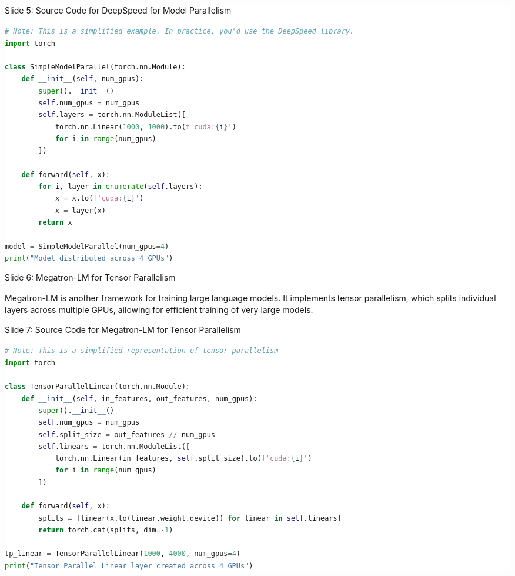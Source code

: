 Slide 5: Source Code for DeepSpeed for Model Parallelism

```python
# Note: This is a simplified example. In practice, you'd use the DeepSpeed library.
import torch

class SimpleModelParallel(torch.nn.Module):
    def __init__(self, num_gpus):
        super().__init__()
        self.num_gpus = num_gpus
        self.layers = torch.nn.ModuleList([
            torch.nn.Linear(1000, 1000).to(f'cuda:{i}')
            for i in range(num_gpus)
        ])

    def forward(self, x):
        for i, layer in enumerate(self.layers):
            x = x.to(f'cuda:{i}')
            x = layer(x)
        return x

model = SimpleModelParallel(num_gpus=4)
print("Model distributed across 4 GPUs")
```

Slide 6: Megatron-LM for Tensor Parallelism

Megatron-LM is another framework for training large language models. It implements tensor parallelism, which splits individual layers across multiple GPUs, allowing for efficient training of very large models.

Slide 7: Source Code for Megatron-LM for Tensor Parallelism

```python
# Note: This is a simplified representation of tensor parallelism
import torch

class TensorParallelLinear(torch.nn.Module):
    def __init__(self, in_features, out_features, num_gpus):
        super().__init__()
        self.num_gpus = num_gpus
        self.split_size = out_features // num_gpus
        self.linears = torch.nn.ModuleList([
            torch.nn.Linear(in_features, self.split_size).to(f'cuda:{i}')
            for i in range(num_gpus)
        ])

    def forward(self, x):
        splits = [linear(x.to(linear.weight.device)) for linear in self.linears]
        return torch.cat(splits, dim=-1)

tp_linear = TensorParallelLinear(1000, 4000, num_gpus=4)
print("Tensor Parallel Linear layer created across 4 GPUs")
```
